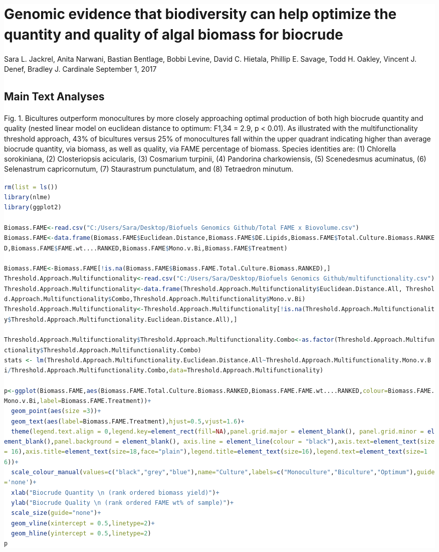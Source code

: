 Genomic evidence that biodiversity can help optimize the quantity and quality of algal biomass for biocrude
================
Sara L. Jackrel, Anita Narwani, Bastian Bentlage, Bobbi Levine, David C. Hietala, Phillip E. Savage, Todd H. Oakley, Vincent J. Denef, Bradley J. Cardinale
September 1, 2017

Main Text Analyses
------------------

Fig. 1. Bicultures outperform monocultures by more closely approaching optimal production of both high biocrude quantity and quality (nested linear model on euclidean distance to optimum: F1,34 = 2.9, p &lt; 0.01). As illustrated with the multifunctionality threshold approach, 43% of bicultures versus 25% of monocultures fall within the upper quadrant indicating higher than average biocrude quantity, via biomass, as well as quality, via FAME percentage of biomass. Species identities are: (1) Chlorella sorokiniana, (2) Closteriopsis acicularis, (3) Cosmarium turpinii, (4) Pandorina charkowiensis, (5) Scenedesmus acuminatus, (6) Selenastrum capricornutum, (7) Staurastrum punctulatum, and (8) Tetraedron minutum.

``` r
rm(list = ls())
library(nlme)
library(ggplot2)

Biomass.FAME<-read.csv("C:/Users/Sara/Desktop/Biofuels Genomics Github/Total FAME x Biovolume.csv")
Biomass.FAME<-data.frame(Biomass.FAME$Euclidean.Distance,Biomass.FAME$DE.Lipids,Biomass.FAME$Total.Culture.Biomass.RANKED,Biomass.FAME$FAME.wt....RANKED,Biomass.FAME$Mono.v.Bi,Biomass.FAME$Treatment)

Biomass.FAME<-Biomass.FAME[!is.na(Biomass.FAME$Biomass.FAME.Total.Culture.Biomass.RANKED),]
Threshold.Approach.Multifunctionality<-read.csv("C:/Users/Sara/Desktop/Biofuels Genomics Github/multifunctionality.csv")
Threshold.Approach.Multifunctionality<-data.frame(Threshold.Approach.Multifunctionality$Euclidean.Distance.All, Threshold.Approach.Multifunctionality$Combo,Threshold.Approach.Multifunctionality$Mono.v.Bi)
Threshold.Approach.Multifunctionality<-Threshold.Approach.Multifunctionality[!is.na(Threshold.Approach.Multifunctionality$Threshold.Approach.Multifunctionality.Euclidean.Distance.All),]

Threshold.Approach.Multifunctionality$Threshold.Approach.Multifunctionality.Combo<-as.factor(Threshold.Approach.Multifunctionality$Threshold.Approach.Multifunctionality.Combo)
stats <- lm(Threshold.Approach.Multifunctionality.Euclidean.Distance.All~Threshold.Approach.Multifunctionality.Mono.v.Bi/Threshold.Approach.Multifunctionality.Combo,data=Threshold.Approach.Multifunctionality)

p<-ggplot(Biomass.FAME,aes(Biomass.FAME.Total.Culture.Biomass.RANKED,Biomass.FAME.FAME.wt....RANKED,colour=Biomass.FAME.Mono.v.Bi,label=Biomass.FAME.Treatment))+
  geom_point(aes(size =3))+
  geom_text(aes(label=Biomass.FAME.Treatment),hjust=0.5,vjust=1.6)+
  theme(legend.text.align = 0,legend.key=element_rect(fill=NA),panel.grid.major = element_blank(), panel.grid.minor = element_blank(),panel.background = element_blank(), axis.line = element_line(colour = "black"),axis.text=element_text(size = 16),axis.title=element_text(size=18,face="plain"),legend.title=element_text(size=16),legend.text=element_text(size=16))+
  scale_colour_manual(values=c("black","grey","blue"),name="Culture",labels=c("Monoculture","Biculture","Optimum"),guide='none')+
  xlab("Biocrude Quantity \n (rank ordered biomass yield)")+
  ylab("Biocrude Quality \n (rank ordered FAME wt% of sample)")+
  scale_size(guide="none")+
  geom_vline(xintercept = 0.5,linetype=2)+
  geom_hline(yintercept = 0.5,linetype=2)
p
```
